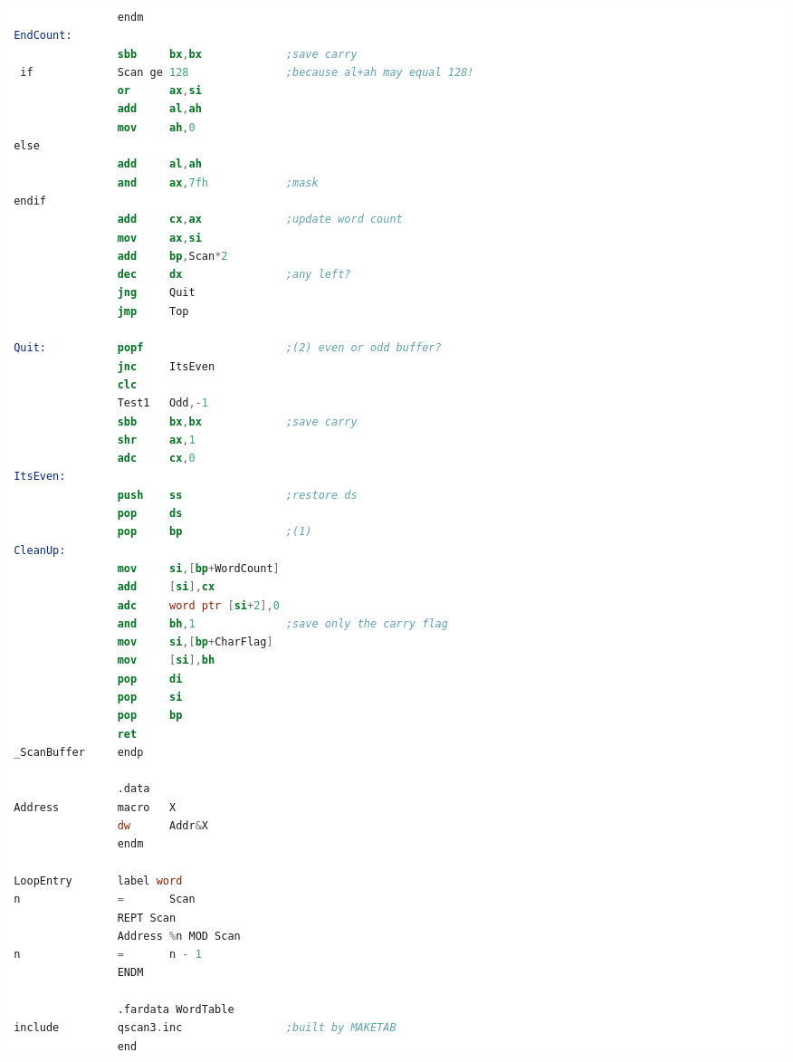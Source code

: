 ```nasm
                 endm
 EndCount:
                 sbb     bx,bx             ;save carry
  if             Scan ge 128               ;because al+ah may equal 128!
                 or      ax,si
                 add     al,ah
                 mov     ah,0
 else
                 add     al,ah
                 and     ax,7fh            ;mask
 endif
                 add     cx,ax             ;update word count
                 mov     ax,si
                 add     bp,Scan*2
                 dec     dx                ;any left?
                 jng     Quit
                 jmp     Top
  
 Quit:           popf                      ;(2) even or odd buffer?
                 jnc     ItsEven 
                 clc
                 Test1   Odd,-1
                 sbb     bx,bx             ;save carry
                 shr     ax,1
                 adc     cx,0
 ItsEven:
                 push    ss                ;restore ds
                 pop     ds
                 pop     bp                ;(1)
 CleanUp:
                 mov     si,[bp+WordCount]
                 add     [si],cx
                 adc     word ptr [si+2],0
                 and     bh,1              ;save only the carry flag
                 mov     si,[bp+CharFlag]
                 mov     [si],bh
                 pop     di
                 pop     si
                 pop     bp
                 ret
 _ScanBuffer     endp
  
                 .data
 Address         macro   X
                 dw      Addr&X
                 endm
  
 LoopEntry       label word
 n               =       Scan
                 REPT Scan
                 Address %n MOD Scan
 n               =       n - 1
                 ENDM
  
                 .fardata WordTable
 include         qscan3.inc                ;built by MAKETAB
                 end
```
